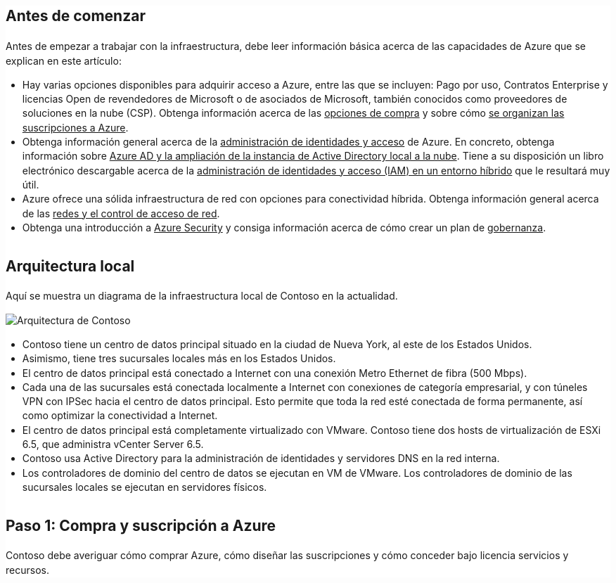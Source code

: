 ## <a name="before-you-start"></a>Antes de comenzar

Antes de empezar a trabajar con la infraestructura, debe leer información básica acerca de las capacidades de Azure que se explican en este artículo:

- Hay varias opciones disponibles para adquirir acceso a Azure, entre las que se incluyen: Pago por uso, Contratos Enterprise y licencias Open de revendedores de Microsoft o de asociados de Microsoft, también conocidos como proveedores de soluciones en la nube (CSP). Obtenga información acerca de las [opciones de compra](https://azure.microsoft.com/pricing/purchase-options) y sobre cómo [se organizan las suscripciones a Azure](https://azure.microsoft.com/blog/organizing-subscriptions-and-resource-groups-within-the-enterprise).
- Obtenga información general acerca de la [administración de identidades y acceso](https://www.microsoft.com/trustcenter/security/identity) de Azure. En concreto, obtenga información sobre [Azure AD y la ampliación de la instancia de Active Directory local a la nube](https://docs.microsoft.com/azure/active-directory/identity-fundamentals). Tiene a su disposición un libro electrónico descargable acerca de la [administración de identidades y acceso (IAM) en un entorno híbrido](https://azure.microsoft.com/resources/hybrid-cloud-identity) que le resultará muy útil.
- Azure ofrece una sólida infraestructura de red con opciones para conectividad híbrida. Obtenga información general acerca de las [redes y el control de acceso de red](https://docs.microsoft.com/azure/security/security-network-overview).
- Obtenga una introducción a [Azure Security](https://docs.microsoft.com/azure/security/azure-security) y consiga información acerca de cómo crear un plan de [gobernanza](https://docs.microsoft.com/azure/security/governance-in-azure).

## <a name="on-premises-architecture"></a>Arquitectura local

Aquí se muestra un diagrama de la infraestructura local de Contoso en la actualidad.

 ![Arquitectura de Contoso](./media/contoso-migration-infrastructure/contoso-architecture.png)

- Contoso tiene un centro de datos principal situado en la ciudad de Nueva York, al este de los Estados Unidos.
- Asimismo, tiene tres sucursales locales más en los Estados Unidos.
- El centro de datos principal está conectado a Internet con una conexión Metro Ethernet de fibra (500 Mbps).
- Cada una de las sucursales está conectada localmente a Internet con conexiones de categoría empresarial, y con túneles VPN con IPSec hacia el centro de datos principal. Esto permite que toda la red esté conectada de forma permanente, así como optimizar la conectividad a Internet.
- El centro de datos principal está completamente virtualizado con VMware. Contoso tiene dos hosts de virtualización de ESXi 6.5, que administra vCenter Server 6.5.
- Contoso usa Active Directory para la administración de identidades y servidores DNS en la red interna.
- Los controladores de dominio del centro de datos se ejecutan en VM de VMware. Los controladores de dominio de las sucursales locales se ejecutan en servidores físicos.

## <a name="step-1-buy-and-subscribe-to-azure"></a>Paso 1: Compra y suscripción a Azure

Contoso debe averiguar cómo comprar Azure, cómo diseñar las suscripciones y cómo conceder bajo licencia servicios y recursos.
